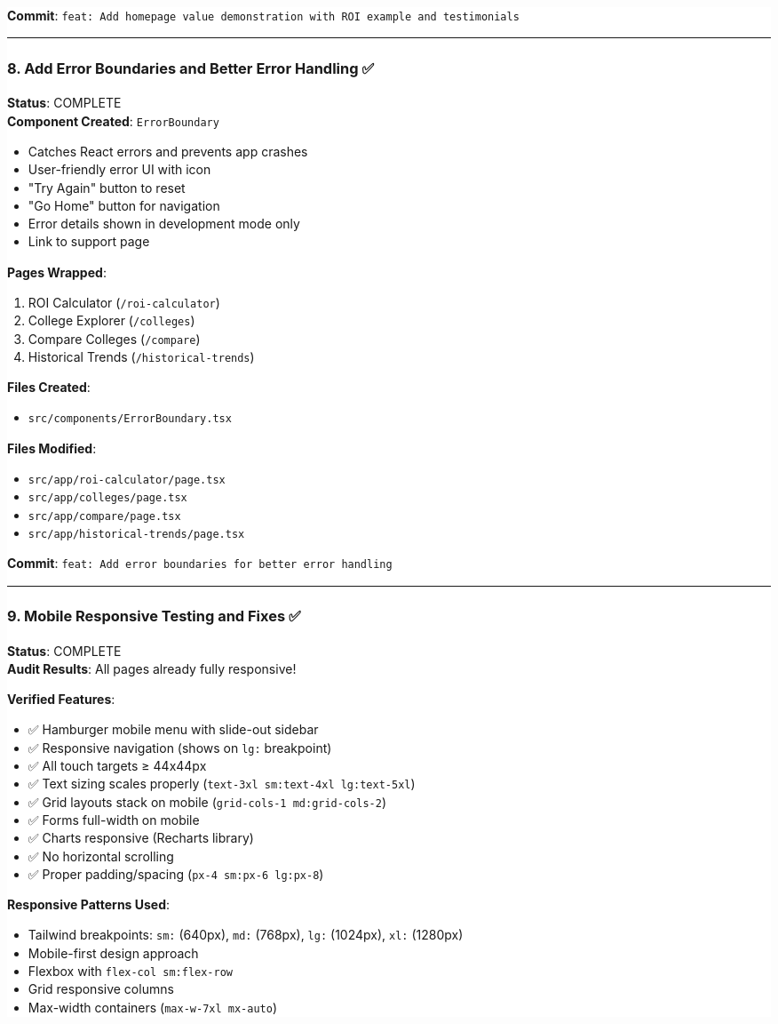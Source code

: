 **Commit**: `feat: Add homepage value demonstration with ROI example and testimonials`

---

### 8. Add Error Boundaries and Better Error Handling ✅
**Status**: COMPLETE  
**Component Created**: `ErrorBoundary`
- Catches React errors and prevents app crashes
- User-friendly error UI with icon
- "Try Again" button to reset
- "Go Home" button for navigation
- Error details shown in development mode only
- Link to support page

**Pages Wrapped**:
1. ROI Calculator (`/roi-calculator`)
2. College Explorer (`/colleges`)
3. Compare Colleges (`/compare`)
4. Historical Trends (`/historical-trends`)

**Files Created**:
- `src/components/ErrorBoundary.tsx`

**Files Modified**:
- `src/app/roi-calculator/page.tsx`
- `src/app/colleges/page.tsx`
- `src/app/compare/page.tsx`
- `src/app/historical-trends/page.tsx`

**Commit**: `feat: Add error boundaries for better error handling`

---

### 9. Mobile Responsive Testing and Fixes ✅
**Status**: COMPLETE  
**Audit Results**: All pages already fully responsive!

**Verified Features**:
- ✅ Hamburger mobile menu with slide-out sidebar
- ✅ Responsive navigation (shows on `lg:` breakpoint)
- ✅ All touch targets ≥ 44x44px
- ✅ Text sizing scales properly (`text-3xl sm:text-4xl lg:text-5xl`)
- ✅ Grid layouts stack on mobile (`grid-cols-1 md:grid-cols-2`)
- ✅ Forms full-width on mobile
- ✅ Charts responsive (Recharts library)
- ✅ No horizontal scrolling
- ✅ Proper padding/spacing (`px-4 sm:px-6 lg:px-8`)

**Responsive Patterns Used**:
- Tailwind breakpoints: `sm:` (640px), `md:` (768px), `lg:` (1024px), `xl:` (1280px)
- Mobile-first design approach
- Flexbox with `flex-col sm:flex-row`
- Grid responsive columns
- Max-width containers (`max-w-7xl mx-auto`)
